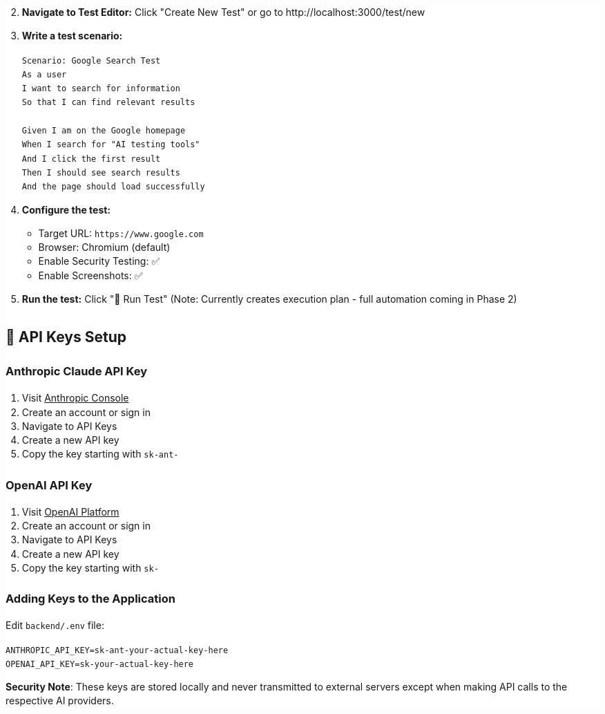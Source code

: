 2. **Navigate to Test Editor:**
   Click "Create New Test" or go to http://localhost:3000/test/new

3. **Write a test scenario:**
   ```gherkin
   Scenario: Google Search Test
   As a user
   I want to search for information
   So that I can find relevant results

   Given I am on the Google homepage
   When I search for "AI testing tools"
   And I click the first result
   Then I should see search results
   And the page should load successfully
   ```

4. **Configure the test:**
   - Target URL: `https://www.google.com`
   - Browser: Chromium (default)
   - Enable Security Testing: ✅
   - Enable Screenshots: ✅

5. **Run the test:**
   Click "🚀 Run Test" (Note: Currently creates execution plan - full automation coming in Phase 2)

## 🔑 API Keys Setup

### Anthropic Claude API Key

1. Visit [Anthropic Console](https://console.anthropic.com/)
2. Create an account or sign in
3. Navigate to API Keys
4. Create a new API key
5. Copy the key starting with `sk-ant-`

### OpenAI API Key

1. Visit [OpenAI Platform](https://platform.openai.com/)
2. Create an account or sign in
3. Navigate to API Keys
4. Create a new API key
5. Copy the key starting with `sk-`

### Adding Keys to the Application

Edit `backend/.env` file:
```env
ANTHROPIC_API_KEY=sk-ant-your-actual-key-here
OPENAI_API_KEY=sk-your-actual-key-here
```

**Security Note**: These keys are stored locally and never transmitted to external servers except when making API calls to the respective AI providers.
